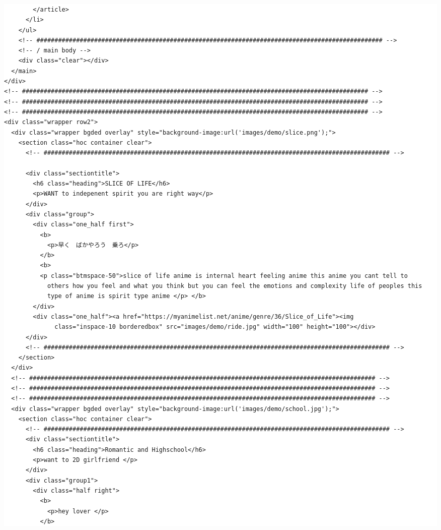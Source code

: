             </article>
          </li>
        </ul>
        <!-- ################################################################################################ -->
        <!-- / main body -->
        <div class="clear"></div>
      </main>
    </div>
    <!-- ################################################################################################ -->
    <!-- ################################################################################################ -->
    <!-- ################################################################################################ -->
    <div class="wrapper row2">
      <div class="wrapper bgded overlay" style="background-image:url('images/demo/slice.png');">
        <section class="hoc container clear">
          <!-- ################################################################################################ -->

          <div class="sectiontitle">
            <h6 class="heading">SLICE OF LIFE</h6>
            <p>WANT to indepenent spirit you are right way</p>
          </div>
          <div class="group">
            <div class="one_half first">
              <b>
                <p>早く　ばかやろう　乗ろ</p>
              </b>
              <b>
              <p class="btmspace-50">slice of life anime is internal heart feeling anime this anime you cant tell to
                others how you feel and what you think but you can feel the emotions and complexity life of peoples this
                type of anime is spirit type anime </p> </b>
            </div>
            <div class="one_half"><a href="https://myanimelist.net/anime/genre/36/Slice_of_Life"><img
                  class="inspace-10 borderedbox" src="images/demo/ride.jpg" width="100" height="100"></div>
          </div>
          <!-- ################################################################################################ -->
        </section>
      </div>
      <!-- ################################################################################################ -->
      <!-- ################################################################################################ -->
      <!-- ################################################################################################ -->
      <div class="wrapper bgded overlay" style="background-image:url('images/demo/school.jpg');">
        <section class="hoc container clear">
          <!-- ################################################################################################ -->
          <div class="sectiontitle">
            <h6 class="heading">Romantic and Highschool</h6>
            <p>want to 2D girlfriend </p>
          </div>
          <div class="group1">
            <div class="half right">
              <b>
                <p>hey lover </p>
              </b>